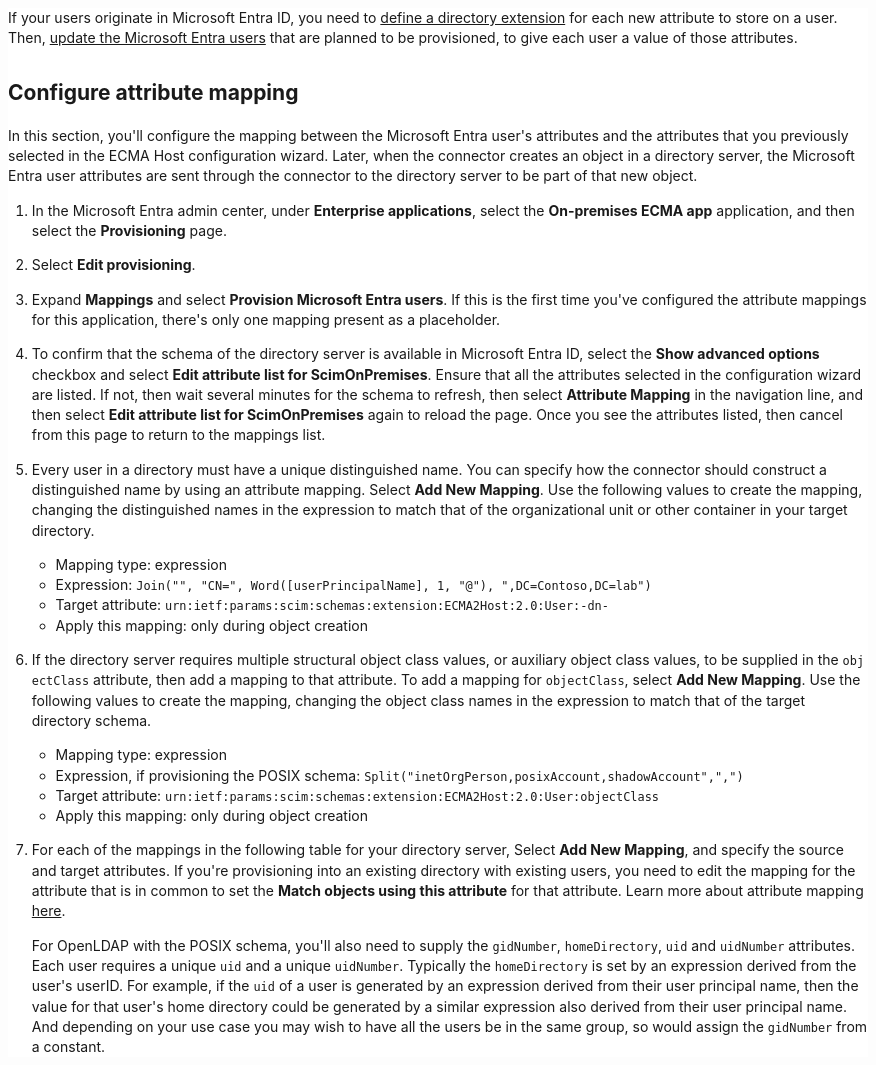 If your users originate in Microsoft Entra ID, you need to [define a directory extension](/graph/extensibility-overview?tabs=http#define-the-directory-extension) for each new attribute to store on a user. Then, [update the Microsoft Entra users](/graph/extensibility-overview?tabs=http#update-or-delete-directory-extensions) that are planned to be provisioned, to give each user a value of those attributes.

## Configure attribute mapping

In this section, you'll configure the mapping between the Microsoft Entra user's attributes and the attributes that you previously selected in the ECMA Host configuration wizard. Later, when the connector creates an object in a directory server, the Microsoft Entra user attributes are sent through the connector to the directory server to be part of that new object.

 1. In the Microsoft Entra admin center, under **Enterprise applications**, select the **On-premises ECMA app** application, and then select the **Provisioning** page.
 2. Select **Edit provisioning**.
 3. Expand **Mappings** and select **Provision Microsoft Entra users**. If this is the first time you've configured the attribute mappings for this application, there's only one mapping present as a placeholder.
 1. To confirm that the schema of the directory server is available in Microsoft Entra ID, select the **Show advanced options** checkbox and select **Edit attribute list for ScimOnPremises**. Ensure that all the attributes selected in the configuration wizard are listed.  If not, then wait several minutes for the schema to refresh, then select **Attribute Mapping** in the navigation line, and then select **Edit attribute list for ScimOnPremises** again to reload the page.  Once you see the attributes listed, then cancel from this page to return to the mappings list.
 1. Every user in a directory must have a unique distinguished name.  You can specify how the connector should construct a distinguished name by using an attribute mapping. Select **Add New Mapping**. Use the following values to create the mapping, changing the distinguished names in the expression to match that of the organizational unit or other container in your target directory.
    - Mapping type: expression
    - Expression: `Join("", "CN=", Word([userPrincipalName], 1, "@"), ",DC=Contoso,DC=lab")`
    - Target attribute: `urn:ietf:params:scim:schemas:extension:ECMA2Host:2.0:User:-dn-`
    - Apply this mapping: only during object creation
 1. If the directory server requires multiple structural object class values, or auxiliary object class values, to be supplied in the `objectClass` attribute, then add a mapping to that attribute.  To add a mapping for `objectClass`, select **Add New Mapping**. Use the following values to create the mapping, changing the object class names in the expression to match that of the target directory schema.
    - Mapping type: expression
    - Expression, if provisioning the POSIX schema: `Split("inetOrgPerson,posixAccount,shadowAccount",",")`
    - Target attribute: `urn:ietf:params:scim:schemas:extension:ECMA2Host:2.0:User:objectClass`
    - Apply this mapping: only during object creation
 1. For each of the mappings in the following table for your directory server, Select **Add New Mapping**, and specify the source and target attributes. If you're provisioning into an existing directory with existing users, you need to edit the mapping for the attribute that is in common  to set the **Match objects using this attribute** for that attribute. Learn more about attribute mapping [here](~/identity/app-provisioning/customize-application-attributes.md#understanding-attribute-mapping-properties).


     For OpenLDAP with the POSIX schema, you'll also need to supply the `gidNumber`, `homeDirectory`, `uid` and `uidNumber` attributes.   Each user requires a unique `uid` and a unique `uidNumber`. Typically the `homeDirectory` is set by an expression derived from the user's userID. For example, if the `uid` of a user is generated by an expression derived from their user principal name, then the value for that user's home directory could be generated by a similar expression also derived from their user principal name.  And depending on your use case you may wish to have all the users be in the same group, so would assign the `gidNumber` from a constant.
